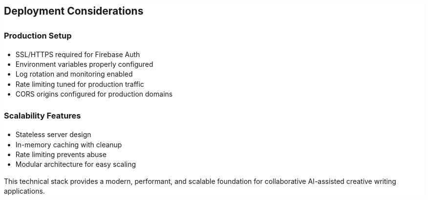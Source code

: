 ## Deployment Considerations

### Production Setup
- SSL/HTTPS required for Firebase Auth
- Environment variables properly configured
- Log rotation and monitoring enabled
- Rate limiting tuned for production traffic
- CORS origins configured for production domains

### Scalability Features
- Stateless server design
- In-memory caching with cleanup
- Rate limiting prevents abuse
- Modular architecture for easy scaling

This technical stack provides a modern, performant, and scalable foundation for collaborative AI-assisted creative writing applications.
